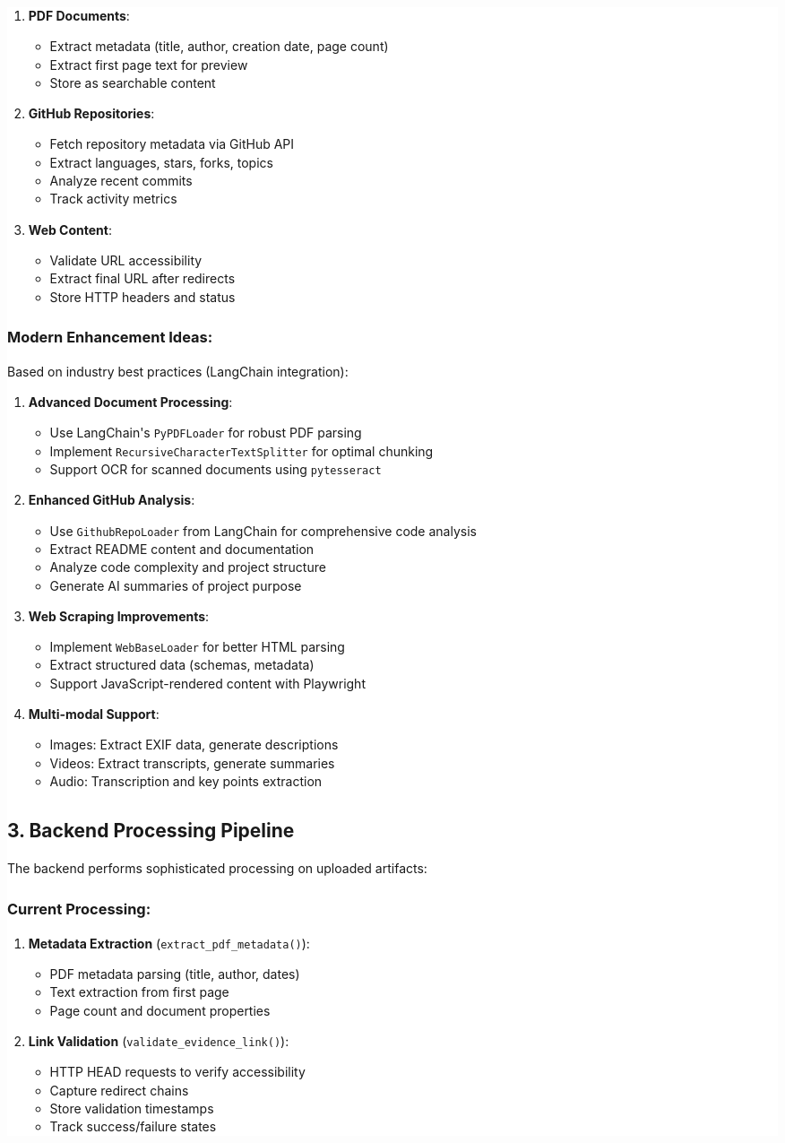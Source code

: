 1. **PDF Documents**:
   - Extract metadata (title, author, creation date, page count)
   - Extract first page text for preview
   - Store as searchable content

2. **GitHub Repositories**:
   - Fetch repository metadata via GitHub API
   - Extract languages, stars, forks, topics
   - Analyze recent commits
   - Track activity metrics

3. **Web Content**:
   - Validate URL accessibility
   - Extract final URL after redirects
   - Store HTTP headers and status

### Modern Enhancement Ideas:

Based on industry best practices (LangChain integration):

1. **Advanced Document Processing**:
   - Use LangChain's `PyPDFLoader` for robust PDF parsing
   - Implement `RecursiveCharacterTextSplitter` for optimal chunking
   - Support OCR for scanned documents using `pytesseract`

2. **Enhanced GitHub Analysis**:
   - Use `GithubRepoLoader` from LangChain for comprehensive code analysis
   - Extract README content and documentation
   - Analyze code complexity and project structure
   - Generate AI summaries of project purpose

3. **Web Scraping Improvements**:
   - Implement `WebBaseLoader` for better HTML parsing
   - Extract structured data (schemas, metadata)
   - Support JavaScript-rendered content with Playwright

4. **Multi-modal Support**:
   - Images: Extract EXIF data, generate descriptions
   - Videos: Extract transcripts, generate summaries
   - Audio: Transcription and key points extraction

## 3. Backend Processing Pipeline

The backend performs sophisticated processing on uploaded artifacts:

### Current Processing:

1. **Metadata Extraction** (`extract_pdf_metadata()`):
   - PDF metadata parsing (title, author, dates)
   - Text extraction from first page
   - Page count and document properties

2. **Link Validation** (`validate_evidence_link()`):
   - HTTP HEAD requests to verify accessibility
   - Capture redirect chains
   - Store validation timestamps
   - Track success/failure states

